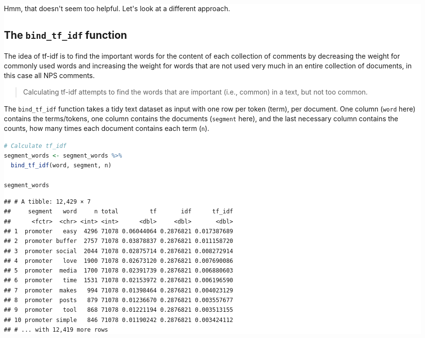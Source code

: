Hmm, that doesn't seem too helpful. Let's look at a different approach.

The `bind_tf_idf` function
--------------------------

The idea of tf-idf is to find the important words for the content of each collection of comments by decreasing the weight for commonly used words and increasing the weight for words that are not used very much in an entire collection of documents, in this case all NPS comments.

> Calculating tf-idf attempts to find the words that are important (i.e., common) in a text, but not too common.

The `bind_tf_idf` function takes a tidy text dataset as input with one row per token (term), per document. One column (`word` here) contains the terms/tokens, one column contains the documents (`segment` here), and the last necessary column contains the counts, how many times each document contains each term (`n`).

``` r
# Calculate tf_idf
segment_words <- segment_words %>%
  bind_tf_idf(word, segment, n)

segment_words
```

    ## # A tibble: 12,429 × 7
    ##     segment   word     n total         tf       idf      tf_idf
    ##      <fctr>  <chr> <int> <int>      <dbl>     <dbl>       <dbl>
    ## 1  promoter   easy  4296 71078 0.06044064 0.2876821 0.017387689
    ## 2  promoter buffer  2757 71078 0.03878837 0.2876821 0.011158720
    ## 3  promoter social  2044 71078 0.02875714 0.2876821 0.008272914
    ## 4  promoter   love  1900 71078 0.02673120 0.2876821 0.007690086
    ## 5  promoter  media  1700 71078 0.02391739 0.2876821 0.006880603
    ## 6  promoter   time  1531 71078 0.02153972 0.2876821 0.006196590
    ## 7  promoter  makes   994 71078 0.01398464 0.2876821 0.004023129
    ## 8  promoter  posts   879 71078 0.01236670 0.2876821 0.003557677
    ## 9  promoter   tool   868 71078 0.01221194 0.2876821 0.003513155
    ## 10 promoter simple   846 71078 0.01190242 0.2876821 0.003424112
    ## # ... with 12,419 more rows